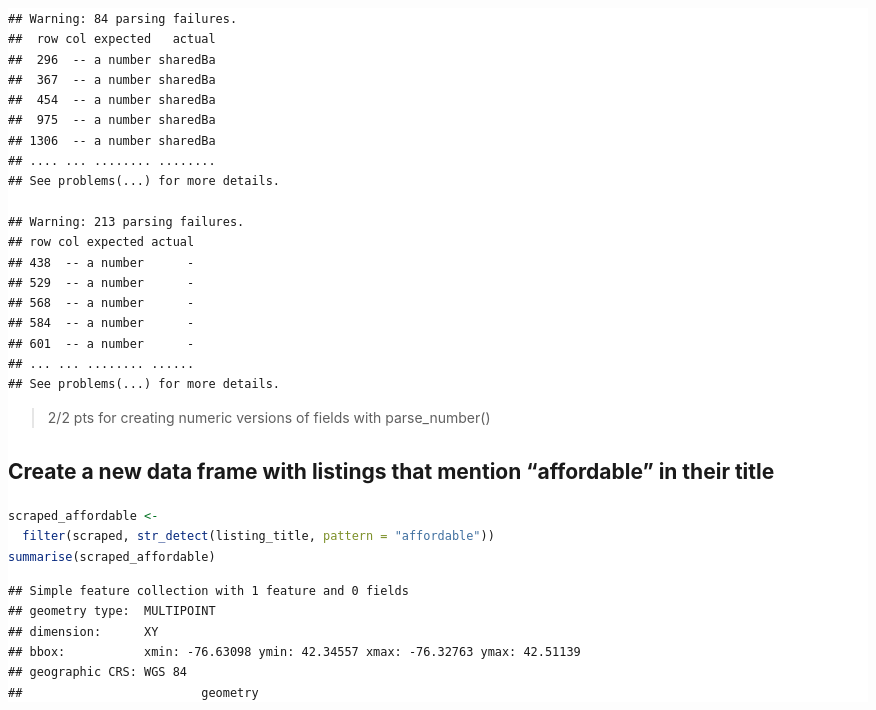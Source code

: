     ## Warning: 84 parsing failures.
    ##  row col expected   actual
    ##  296  -- a number sharedBa
    ##  367  -- a number sharedBa
    ##  454  -- a number sharedBa
    ##  975  -- a number sharedBa
    ## 1306  -- a number sharedBa
    ## .... ... ........ ........
    ## See problems(...) for more details.

    ## Warning: 213 parsing failures.
    ## row col expected actual
    ## 438  -- a number      -
    ## 529  -- a number      -
    ## 568  -- a number      -
    ## 584  -- a number      -
    ## 601  -- a number      -
    ## ... ... ........ ......
    ## See problems(...) for more details.

> 2/2 pts for creating numeric versions of fields with parse_number()

## Create a new data frame with listings that mention “affordable” in their title

``` r
scraped_affordable <-
  filter(scraped, str_detect(listing_title, pattern = "affordable"))
summarise(scraped_affordable)
```

    ## Simple feature collection with 1 feature and 0 fields
    ## geometry type:  MULTIPOINT
    ## dimension:      XY
    ## bbox:           xmin: -76.63098 ymin: 42.34557 xmax: -76.32763 ymax: 42.51139
    ## geographic CRS: WGS 84
    ##                         geometry